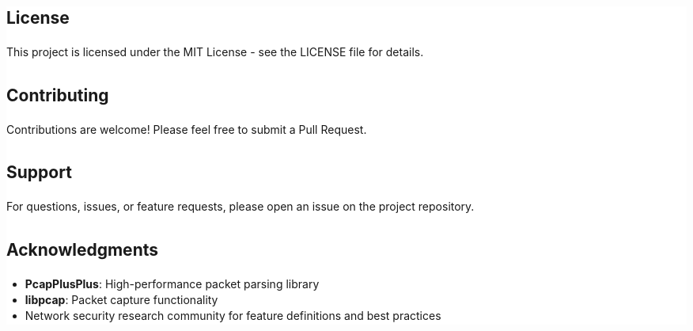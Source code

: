 ## License

This project is licensed under the MIT License - see the LICENSE file for details.

## Contributing

Contributions are welcome! Please feel free to submit a Pull Request.

## Support

For questions, issues, or feature requests, please open an issue on the project repository.

## Acknowledgments

- **PcapPlusPlus**: High-performance packet parsing library
- **libpcap**: Packet capture functionality
- Network security research community for feature definitions and best practices




